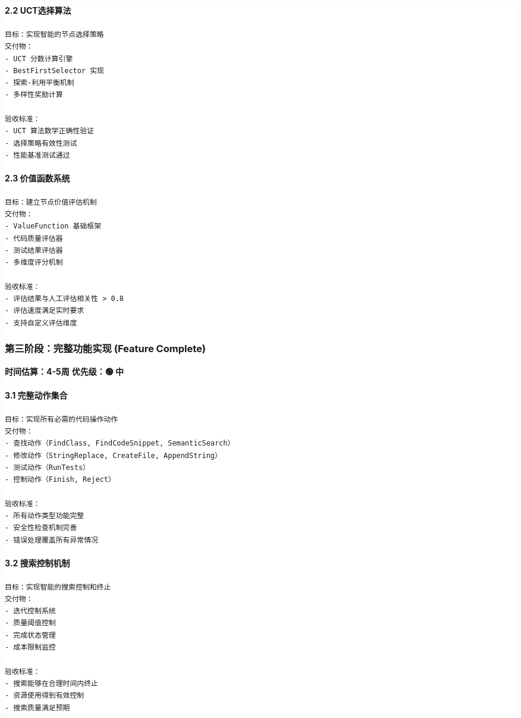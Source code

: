 #### 2.2 UCT选择算法
```
目标：实现智能的节点选择策略
交付物：
- UCT 分数计算引擎
- BestFirstSelector 实现
- 探索-利用平衡机制
- 多样性奖励计算

验收标准：
- UCT 算法数学正确性验证
- 选择策略有效性测试
- 性能基准测试通过
```

#### 2.3 价值函数系统
```
目标：建立节点价值评估机制
交付物：
- ValueFunction 基础框架
- 代码质量评估器
- 测试结果评估器
- 多维度评分机制

验收标准：
- 评估结果与人工评估相关性 > 0.8
- 评估速度满足实时要求
- 支持自定义评估维度
```

### 第三阶段：完整功能实现 (Feature Complete)
**时间估算：4-5周**
**优先级：🟢 中**

#### 3.1 完整动作集合
```
目标：实现所有必需的代码操作动作
交付物：
- 查找动作（FindClass, FindCodeSnippet, SemanticSearch）
- 修改动作（StringReplace, CreateFile, AppendString）
- 测试动作（RunTests）
- 控制动作（Finish, Reject）

验收标准：
- 所有动作类型功能完整
- 安全性检查机制完善
- 错误处理覆盖所有异常情况
```

#### 3.2 搜索控制机制
```
目标：实现智能的搜索控制和终止
交付物：
- 迭代控制系统
- 质量阈值控制
- 完成状态管理
- 成本限制监控

验收标准：
- 搜索能够在合理时间内终止
- 资源使用得到有效控制
- 搜索质量满足预期
```
